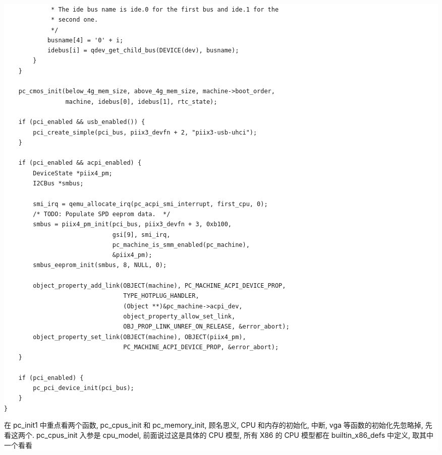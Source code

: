 ```
             * The ide bus name is ide.0 for the first bus and ide.1 for the
             * second one.
             */
            busname[4] = '0' + i;
            idebus[i] = qdev_get_child_bus(DEVICE(dev), busname);
        }
    }

    pc_cmos_init(below_4g_mem_size, above_4g_mem_size, machine->boot_order,
                 machine, idebus[0], idebus[1], rtc_state);

    if (pci_enabled && usb_enabled()) {
        pci_create_simple(pci_bus, piix3_devfn + 2, "piix3-usb-uhci");
    }

    if (pci_enabled && acpi_enabled) {
        DeviceState *piix4_pm;
        I2CBus *smbus;

        smi_irq = qemu_allocate_irq(pc_acpi_smi_interrupt, first_cpu, 0);
        /* TODO: Populate SPD eeprom data.  */
        smbus = piix4_pm_init(pci_bus, piix3_devfn + 3, 0xb100,
                              gsi[9], smi_irq,
                              pc_machine_is_smm_enabled(pc_machine),
                              &piix4_pm);
        smbus_eeprom_init(smbus, 8, NULL, 0);

        object_property_add_link(OBJECT(machine), PC_MACHINE_ACPI_DEVICE_PROP,
                                 TYPE_HOTPLUG_HANDLER,
                                 (Object **)&pc_machine->acpi_dev,
                                 object_property_allow_set_link,
                                 OBJ_PROP_LINK_UNREF_ON_RELEASE, &error_abort);
        object_property_set_link(OBJECT(machine), OBJECT(piix4_pm),
                                 PC_MACHINE_ACPI_DEVICE_PROP, &error_abort);
    }

    if (pci_enabled) {
        pc_pci_device_init(pci_bus);
    }
}
```

在 pc_init1 中重点看两个函数, pc_cpus_init 和 pc_memory_init, 顾名思义, CPU 和内存的初始化, 中断, vga 等函数的初始化先忽略掉, 先看这两个.
pc_cpus_init 入参是 cpu_model, 前面说过这是具体的 CPU 模型, 所有 X86 的 CPU 模型都在 builtin_x86_defs 中定义, 取其中一个看看
